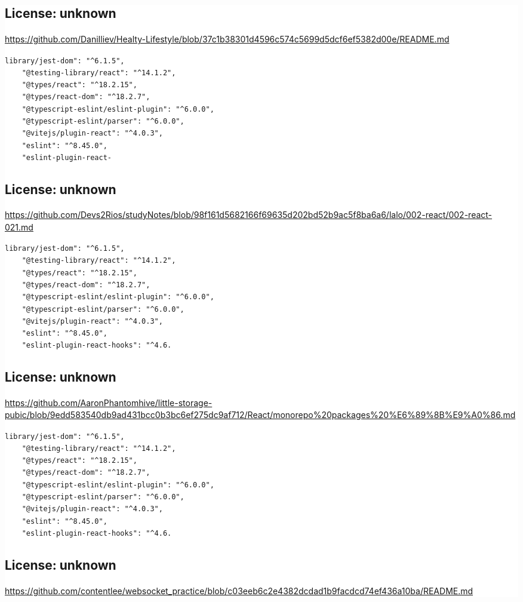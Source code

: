 
## License: unknown
https://github.com/DaniIliev/Healty-Lifestyle/blob/37c1b38301d4596c574c5699d5dcf6ef5382d00e/README.md

```
library/jest-dom": "^6.1.5",
    "@testing-library/react": "^14.1.2",
    "@types/react": "^18.2.15",
    "@types/react-dom": "^18.2.7",
    "@typescript-eslint/eslint-plugin": "^6.0.0",
    "@typescript-eslint/parser": "^6.0.0",
    "@vitejs/plugin-react": "^4.0.3",
    "eslint": "^8.45.0",
    "eslint-plugin-react-
```


## License: unknown
https://github.com/Devs2Rios/studyNotes/blob/98f161d5682166f69635d202bd52b9ac5f8ba6a6/lalo/002-react/002-react-021.md

```
library/jest-dom": "^6.1.5",
    "@testing-library/react": "^14.1.2",
    "@types/react": "^18.2.15",
    "@types/react-dom": "^18.2.7",
    "@typescript-eslint/eslint-plugin": "^6.0.0",
    "@typescript-eslint/parser": "^6.0.0",
    "@vitejs/plugin-react": "^4.0.3",
    "eslint": "^8.45.0",
    "eslint-plugin-react-hooks": "^4.6.
```


## License: unknown
https://github.com/AaronPhantomhive/little-storage-pubic/blob/9edd583540db9ad431bcc0b3bc6ef275dc9af712/React/monorepo%20packages%20%E6%89%8B%E9%A0%86.md

```
library/jest-dom": "^6.1.5",
    "@testing-library/react": "^14.1.2",
    "@types/react": "^18.2.15",
    "@types/react-dom": "^18.2.7",
    "@typescript-eslint/eslint-plugin": "^6.0.0",
    "@typescript-eslint/parser": "^6.0.0",
    "@vitejs/plugin-react": "^4.0.3",
    "eslint": "^8.45.0",
    "eslint-plugin-react-hooks": "^4.6.
```


## License: unknown
https://github.com/contentlee/websocket_practice/blob/c03eeb6c2e4382dcdad1b9facdcd74ef436a10ba/README.md
